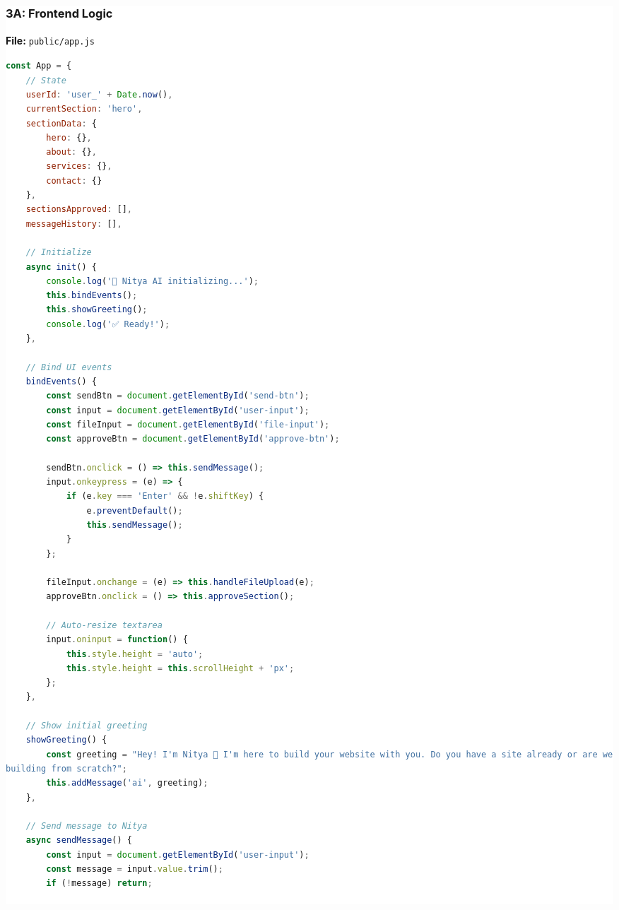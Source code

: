 ### 3A: Frontend Logic

**File:** `public/app.js`
```javascript
const App = {
    // State
    userId: 'user_' + Date.now(),
    currentSection: 'hero',
    sectionData: {
        hero: {},
        about: {},
        services: {},
        contact: {}
    },
    sectionsApproved: [],
    messageHistory: [],
    
    // Initialize
    async init() {
        console.log('🚀 Nitya AI initializing...');
        this.bindEvents();
        this.showGreeting();
        console.log('✅ Ready!');
    },
    
    // Bind UI events
    bindEvents() {
        const sendBtn = document.getElementById('send-btn');
        const input = document.getElementById('user-input');
        const fileInput = document.getElementById('file-input');
        const approveBtn = document.getElementById('approve-btn');
        
        sendBtn.onclick = () => this.sendMessage();
        input.onkeypress = (e) => {
            if (e.key === 'Enter' && !e.shiftKey) {
                e.preventDefault();
                this.sendMessage();
            }
        };
        
        fileInput.onchange = (e) => this.handleFileUpload(e);
        approveBtn.onclick = () => this.approveSection();
        
        // Auto-resize textarea
        input.oninput = function() {
            this.style.height = 'auto';
            this.style.height = this.scrollHeight + 'px';
        };
    },
    
    // Show initial greeting
    showGreeting() {
        const greeting = "Hey! I'm Nitya 👋 I'm here to build your website with you. Do you have a site already or are we building from scratch?";
        this.addMessage('ai', greeting);
    },
    
    // Send message to Nitya
    async sendMessage() {
        const input = document.getElementById('user-input');
        const message = input.value.trim();
        if (!message) return;
        
```